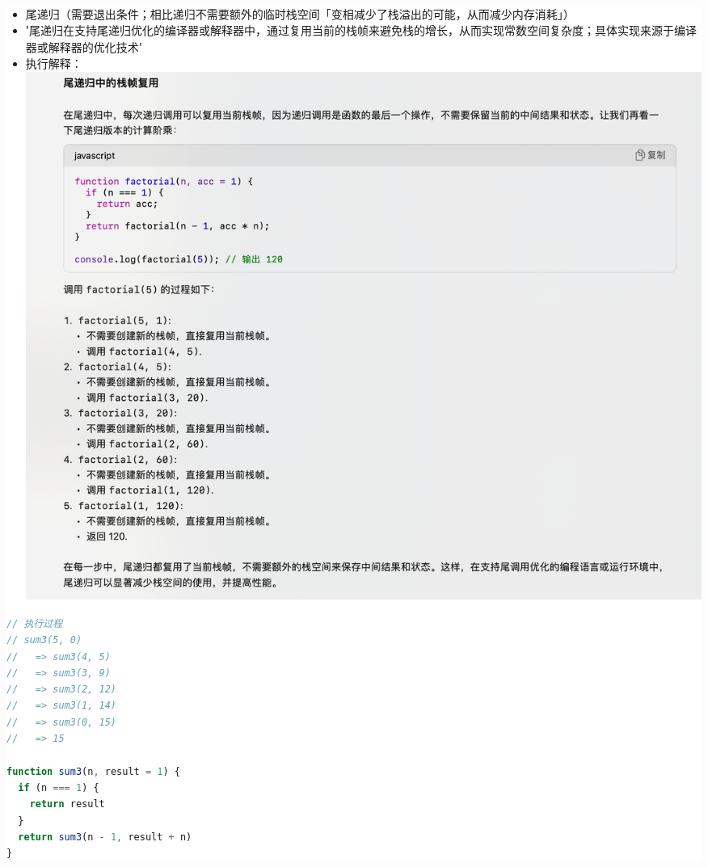 - 尾递归（需要退出条件；相比递归不需要额外的临时栈空间「变相减少了栈溢出的可能，从而减少内存消耗」）
- '尾递归在支持尾递归优化的编译器或解释器中，通过复用当前的栈帧来避免栈的增长，从而实现常数空间复杂度；具体实现来源于编译器或解释器的优化技术'
- 执行解释：![尾递归调用解释](../interview-note/image/尾递归调用解释.png)
```JavaScript
// 执行过程
// sum3(5, 0)
//   => sum3(4, 5)
//   => sum3(3, 9)
//   => sum3(2, 12)
//   => sum3(1, 14)
//   => sum3(0, 15)
//   => 15

function sum3(n, result = 1) {
  if (n === 1) {
    return result
  }
  return sum3(n - 1, result + n)
}
```
